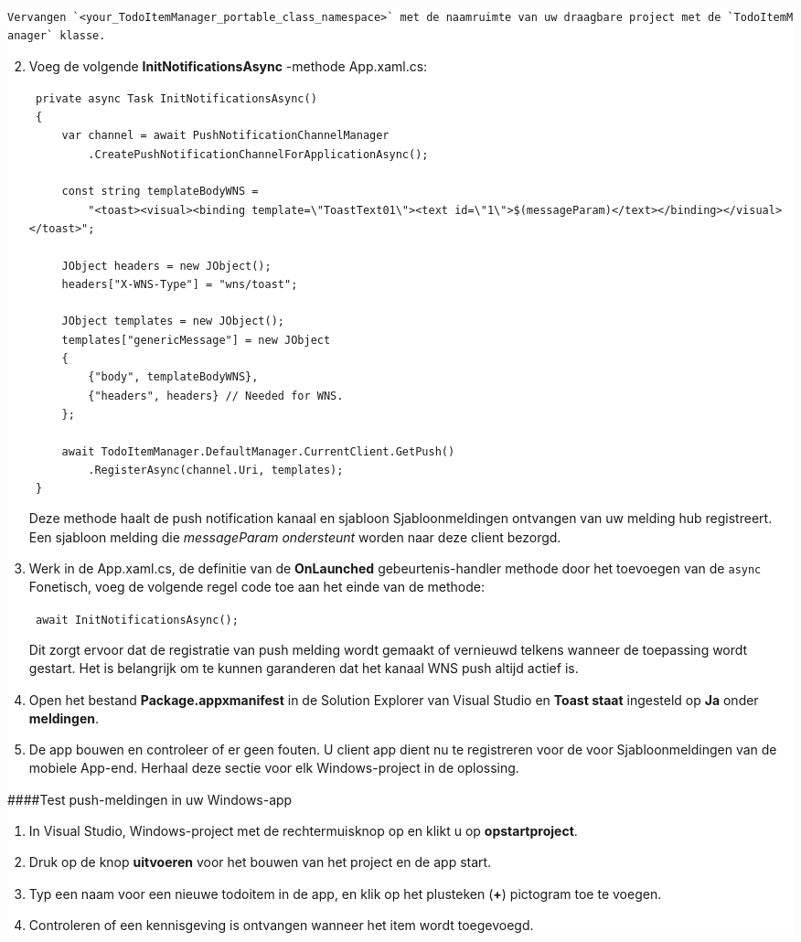     Vervangen `<your_TodoItemManager_portable_class_namespace>` met de naamruimte van uw draagbare project met de `TodoItemManager` klasse.
 

2. Voeg de volgende **InitNotificationsAsync** -methode App.xaml.cs: 

        private async Task InitNotificationsAsync()
        {
            var channel = await PushNotificationChannelManager
                .CreatePushNotificationChannelForApplicationAsync();

            const string templateBodyWNS = 
                "<toast><visual><binding template=\"ToastText01\"><text id=\"1\">$(messageParam)</text></binding></visual></toast>";

            JObject headers = new JObject();
            headers["X-WNS-Type"] = "wns/toast";

            JObject templates = new JObject();
            templates["genericMessage"] = new JObject
            {
                {"body", templateBodyWNS},
                {"headers", headers} // Needed for WNS.
            };

            await TodoItemManager.DefaultManager.CurrentClient.GetPush()
                .RegisterAsync(channel.Uri, templates);
        }

    Deze methode haalt de push notification kanaal en sjabloon Sjabloonmeldingen ontvangen van uw melding hub registreert. Een sjabloon melding die *messageParam ondersteunt* worden naar deze client bezorgd.

3. Werk in de App.xaml.cs, de definitie van de **OnLaunched** gebeurtenis-handler methode door het toevoegen van de `async` Fonetisch, voeg de volgende regel code toe aan het einde van de methode: 

        await InitNotificationsAsync();

    Dit zorgt ervoor dat de registratie van push melding wordt gemaakt of vernieuwd telkens wanneer de toepassing wordt gestart. Het is belangrijk om te kunnen garanderen dat het kanaal WNS push altijd actief is.  

4. Open het bestand **Package.appxmanifest** in de Solution Explorer van Visual Studio en **Toast staat** ingesteld op **Ja** onder **meldingen**.

5. De app bouwen en controleer of er geen fouten.  U client app dient nu te registreren voor de voor Sjabloonmeldingen van de mobiele App-end. Herhaal deze sectie voor elk Windows-project in de oplossing.


####<a name="test-push-notifications-in-your-windows-app"></a>Test push-meldingen in uw Windows-app

1. In Visual Studio, Windows-project met de rechtermuisknop op en klikt u op **opstartproject**.

2. Druk op de knop **uitvoeren** voor het bouwen van het project en de app start.

3. Typ een naam voor een nieuwe todoitem in de app, en klik op het plusteken (**+**) pictogram toe te voegen.

4. Controleren of een kennisgeving is ontvangen wanneer het item wordt toegevoegd.


[Install Xcode]: https://go.microsoft.com/fwLink/p/?LinkID=266532
[Xcode]: https://go.microsoft.com/fwLink/?LinkID=266532
[apns object]: http://go.microsoft.com/fwlink/p/?LinkId=272333